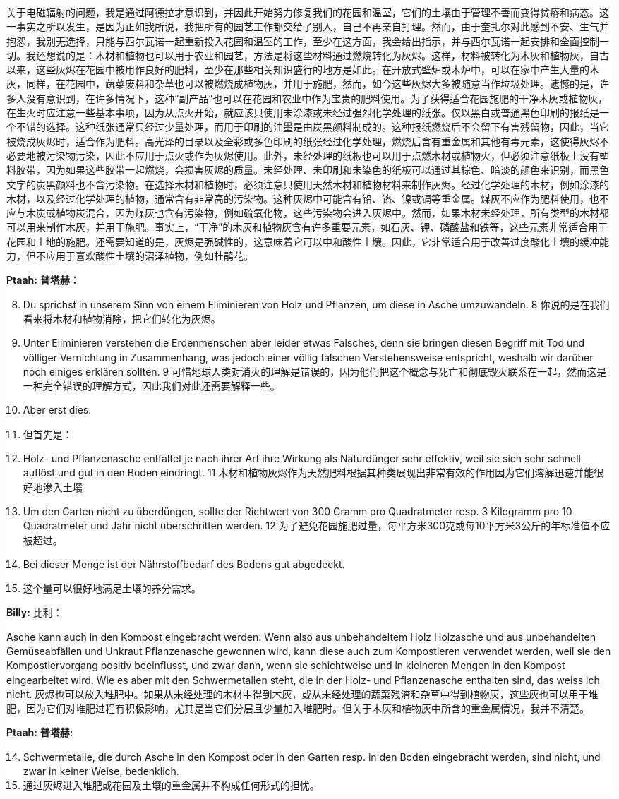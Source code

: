 关于电磁辐射的问题，我是通过阿德拉才意识到，并因此开始努力修复我们的花园和温室，它们的土壤由于管理不善而变得贫瘠和病态。这一事实之所以发生，是因为正如我所说，我把所有的园艺工作都交给了别人，自己不再亲自打理。然而，由于奎扎尔对此感到不安、生气并抱怨，我别无选择，只能与西尔瓦诺一起重新投入花园和温室的工作，至少在这方面，我会给出指示，并与西尔瓦诺一起安排和全面控制一切。我还想说的是：木材和植物也可以用于农业和园艺，方法是将这些材料通过燃烧转化为灰烬。这样，材料被转化为木灰和植物灰，自古以来，这些灰烬在花园中被用作良好的肥料，至少在那些相关知识盛行的地方是如此。在开放式壁炉或木炉中，可以在家中产生大量的木灰，同样，在花园中，蔬菜废料和杂草也可以被燃烧成植物灰，并用于施肥，然而，如今这些灰烬大多被随意当作垃圾处理。遗憾的是，许多人没有意识到，在许多情况下，这种“副产品”也可以在花园和农业中作为宝贵的肥料使用。为了获得适合花园施肥的干净木灰或植物灰，在生火时应注意一些基本事项，因为从点火开始，就应该只使用未涂漆或未经过强烈化学处理的纸张。仅以黑白或普通黑色印刷的报纸是一个不错的选择。这种纸张通常只经过少量处理，而用于印刷的油墨是由炭黑颜料制成的。这种报纸燃烧后不会留下有害残留物，因此，当它被烧成灰烬时，适合作为肥料。高光泽的目录以及全彩或多色印刷的纸张经过化学处理，燃烧后含有重金属和其他有毒元素，这使得灰烬不必要地被污染物污染，因此不应用于点火或作为灰烬使用。此外，未经处理的纸板也可以用于点燃木材或植物火，但必须注意纸板上没有塑料胶带，因为如果这些胶带一起燃烧，会损害灰烬的质量。未经处理、未印刷和未染色的纸板可以通过其棕色、暗淡的颜色来识别，而黑色文字的炭黑颜料也不含污染物。在选择木材和植物时，必须注意只使用天然木材和植物材料来制作灰烬。经过化学处理的木材，例如涂漆的木材，以及经过化学处理的植物，通常含有非常高的污染物。这种灰烬中可能含有铅、铬、镍或镉等重金属。煤灰不应作为肥料使用，也不应与木炭或植物炭混合，因为煤灰也含有污染物，例如硫氧化物，这些污染物会进入灰烬中。然而，如果木材未经处理，所有类型的木材都可以用来制作木灰，并用于施肥。事实上，“干净”的木灰和植物灰含有许多重要元素，如石灰、钾、磷酸盐和铁等，这些元素非常适合用于花园和土地的施肥。还需要知道的是，灰烬是强碱性的，这意味着它可以中和酸性土壤。因此，它非常适合用于改善过度酸化土壤的缓冲能力，但不应用于喜欢酸性土壤的沼泽植物，例如杜鹃花。

**Ptaah:**
**普塔赫：**

8. Du sprichst in unserem Sinn von einem Eliminieren von Holz und Pflanzen, um diese in Asche umzuwandeln.
8 你说的是在我们看来将木材和植物消除，把它们转化为灰烬。

9. Unter Eliminieren verstehen die Erdenmenschen aber leider etwas Falsches, denn sie bringen diesen Begriff mit Tod und völliger Vernichtung in Zusammenhang, was jedoch einer völlig falschen Verstehensweise entspricht, weshalb wir darüber noch einiges erklären sollten.
9 可惜地球人类对消灭的理解是错误的，因为他们把这个概念与死亡和彻底毁灭联系在一起，然而这是一种完全错误的理解方式，因此我们对此还需要解释一些。

10. Aber erst dies:
10. 但首先是：

11. Holz- und Pflanzenasche entfaltet je nach ihrer Art ihre Wirkung als Naturdünger sehr effektiv, weil sie sich sehr schnell auflöst und gut in den Boden eindringt.
11 木材和植物灰烬作为天然肥料根据其种类展现出非常有效的作用因为它们溶解迅速并能很好地渗入土壤

12. Um den Garten nicht zu überdüngen, sollte der Richtwert von 300 Gramm pro Quadratmeter resp. 3 Kilogramm pro 10 Quadratmeter und Jahr nicht überschritten werden.
12 为了避免花园施肥过量，每平方米300克或每10平方米3公斤的年标准值不应被超过。

13. Bei dieser Menge ist der Nährstoffbedarf des Bodens gut abgedeckt.
13. 这个量可以很好地满足土壤的养分需求。

**Billy:**
比利：

Asche kann auch in den Kompost eingebracht werden. Wenn also aus unbehandeltem Holz Holzasche und aus unbehandelten Gemüseabfällen und Unkraut Pflanzenasche gewonnen wird, kann diese auch zum Kompostieren verwendet werden, weil sie den Kompostiervorgang positiv beeinflusst, und zwar dann, wenn sie schichtweise und in kleineren Mengen in den Kompost eingearbeitet wird. Wie es aber mit den Schwermetallen steht, die in der Holz- und Pflanzenasche enthalten sind, das weiss ich nicht.
灰烬也可以放入堆肥中。如果从未经处理的木材中得到木灰，或从未经处理的蔬菜残渣和杂草中得到植物灰，这些灰也可以用于堆肥，因为它们对堆肥过程有积极影响，尤其是当它们分层且少量加入堆肥时。但关于木灰和植物灰中所含的重金属情况，我并不清楚。

**Ptaah:**
**普塔赫:**

14. Schwermetalle, die durch Asche in den Kompost oder in den Garten resp. in den Boden eingebracht werden, sind nicht, und zwar in keiner Weise, bedenklich.
14. 通过灰烬进入堆肥或花园及土壤的重金属并不构成任何形式的担忧。
